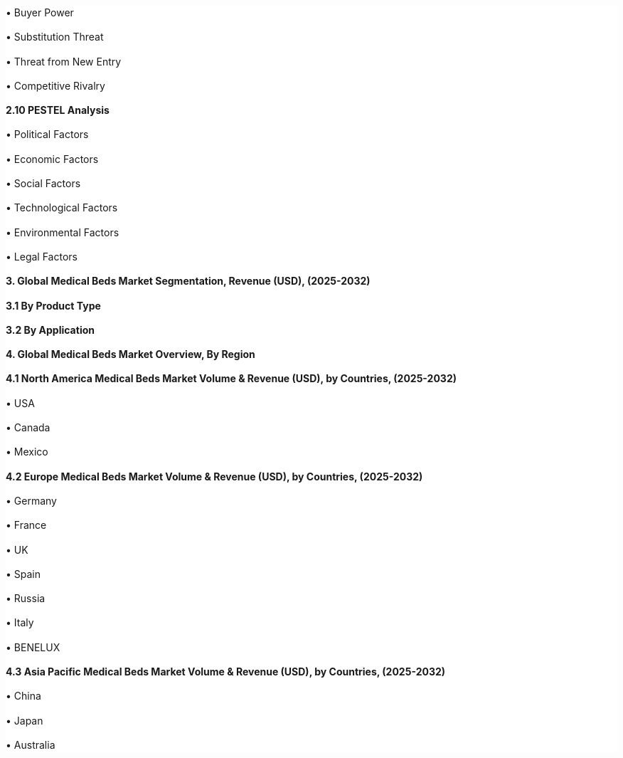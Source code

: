 • Buyer Power

• Substitution Threat

• Threat from New Entry

• Competitive Rivalry

<strong>2.10 PESTEL Analysis</strong>

• Political Factors

• Economic Factors

• Social Factors

• Technological Factors

• Environmental Factors

• Legal Factors

<strong>3. Global Medical Beds Market Segmentation, Revenue (USD), (2025-2032)</strong>

<strong>3.1 By Product Type</strong>

<strong>3.2 By Application</strong>

<strong>4. Global Medical Beds Market Overview, By Region</strong>

<strong>4.1 North America Medical Beds Market Volume &amp; Revenue (USD), by Countries, (2025-2032)</strong>

• USA

• Canada

• Mexico

<strong>4.2 Europe Medical Beds Market Volume &amp; Revenue (USD), by Countries, (2025-2032)</strong>

• Germany

• France

• UK

• Spain

• Russia

• Italy

• BENELUX

<strong>4.3 Asia Pacific Medical Beds Market Volume &amp; Revenue (USD), by Countries, (2025-2032)</strong>

• China

• Japan

• Australia
